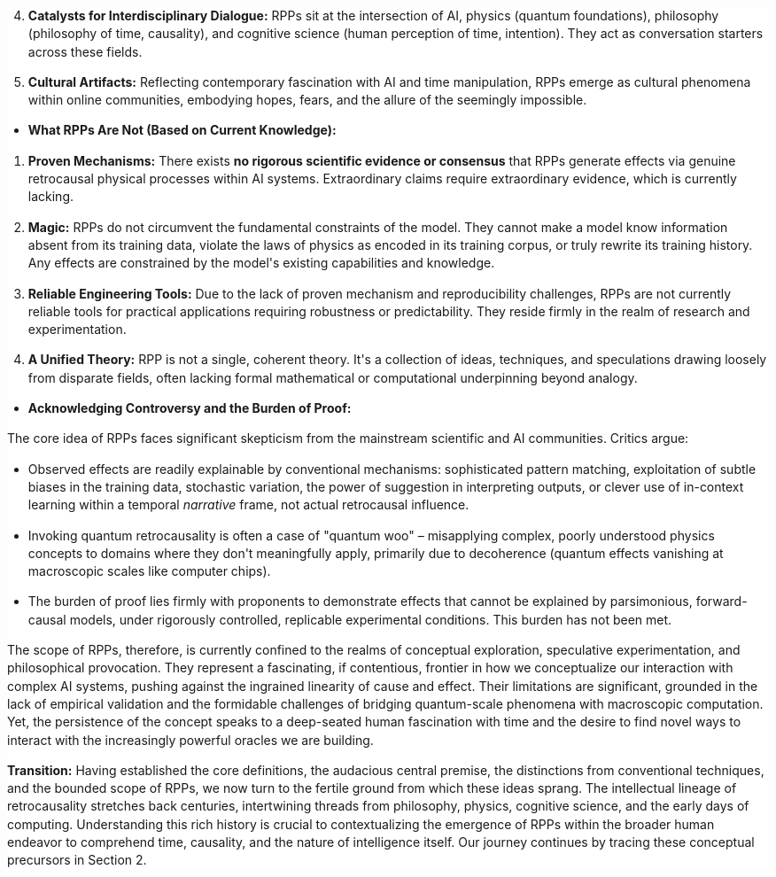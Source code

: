 4.  **Catalysts for Interdisciplinary Dialogue:** RPPs sit at the intersection of AI, physics (quantum foundations), philosophy (philosophy of time, causality), and cognitive science (human perception of time, intention). They act as conversation starters across these fields.

5.  **Cultural Artifacts:** Reflecting contemporary fascination with AI and time manipulation, RPPs emerge as cultural phenomena within online communities, embodying hopes, fears, and the allure of the seemingly impossible.

*   **What RPPs Are Not (Based on Current Knowledge):**

1.  **Proven Mechanisms:** There exists **no rigorous scientific evidence or consensus** that RPPs generate effects via genuine retrocausal physical processes within AI systems. Extraordinary claims require extraordinary evidence, which is currently lacking.

2.  **Magic:** RPPs do not circumvent the fundamental constraints of the model. They cannot make a model know information absent from its training data, violate the laws of physics as encoded in its training corpus, or truly rewrite its training history. Any effects are constrained by the model's existing capabilities and knowledge.

3.  **Reliable Engineering Tools:** Due to the lack of proven mechanism and reproducibility challenges, RPPs are not currently reliable tools for practical applications requiring robustness or predictability. They reside firmly in the realm of research and experimentation.

4.  **A Unified Theory:** RPP is not a single, coherent theory. It's a collection of ideas, techniques, and speculations drawing loosely from disparate fields, often lacking formal mathematical or computational underpinning beyond analogy.

*   **Acknowledging Controversy and the Burden of Proof:**

The core idea of RPPs faces significant skepticism from the mainstream scientific and AI communities. Critics argue:

*   Observed effects are readily explainable by conventional mechanisms: sophisticated pattern matching, exploitation of subtle biases in the training data, stochastic variation, the power of suggestion in interpreting outputs, or clever use of in-context learning within a temporal *narrative* frame, not actual retrocausal influence.

*   Invoking quantum retrocausality is often a case of "quantum woo" – misapplying complex, poorly understood physics concepts to domains where they don't meaningfully apply, primarily due to decoherence (quantum effects vanishing at macroscopic scales like computer chips).

*   The burden of proof lies firmly with proponents to demonstrate effects that cannot be explained by parsimonious, forward-causal models, under rigorously controlled, replicable experimental conditions. This burden has not been met.

The scope of RPPs, therefore, is currently confined to the realms of conceptual exploration, speculative experimentation, and philosophical provocation. They represent a fascinating, if contentious, frontier in how we conceptualize our interaction with complex AI systems, pushing against the ingrained linearity of cause and effect. Their limitations are significant, grounded in the lack of empirical validation and the formidable challenges of bridging quantum-scale phenomena with macroscopic computation. Yet, the persistence of the concept speaks to a deep-seated human fascination with time and the desire to find novel ways to interact with the increasingly powerful oracles we are building.

**Transition:** Having established the core definitions, the audacious central premise, the distinctions from conventional techniques, and the bounded scope of RPPs, we now turn to the fertile ground from which these ideas sprang. The intellectual lineage of retrocausality stretches back centuries, intertwining threads from philosophy, physics, cognitive science, and the early days of computing. Understanding this rich history is crucial to contextualizing the emergence of RPPs within the broader human endeavor to comprehend time, causality, and the nature of intelligence itself. Our journey continues by tracing these conceptual precursors in Section 2.
